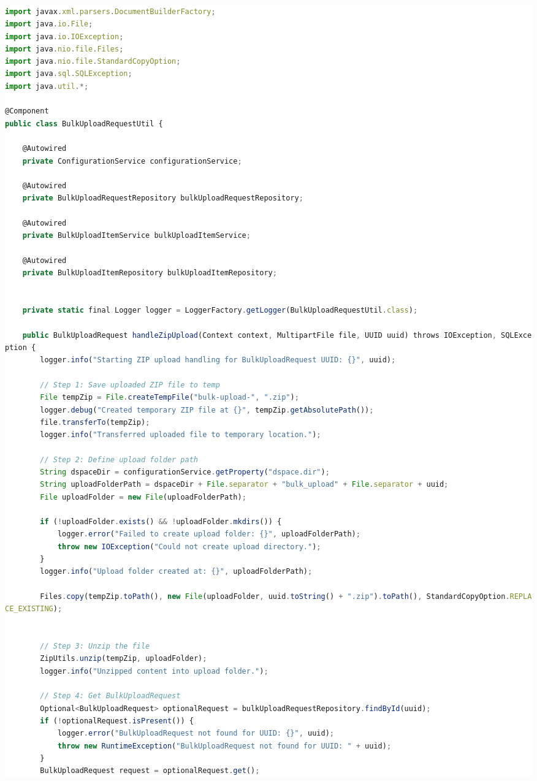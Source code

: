```ts
import javax.xml.parsers.DocumentBuilderFactory;
import java.io.File;
import java.io.IOException;
import java.nio.file.Files;
import java.nio.file.StandardCopyOption;
import java.sql.SQLException;
import java.util.*;

@Component
public class BulkUploadRequestUtil {

    @Autowired
    private ConfigurationService configurationService;

    @Autowired
    private BulkUploadRequestRepository bulkUploadRequestRepository;

    @Autowired
    private BulkUploadItemService bulkUploadItemService;

    @Autowired
    private BulkUploadItemRepository bulkUploadItemRepository;


    private static final Logger logger = LoggerFactory.getLogger(BulkUploadRequestUtil.class);

    public BulkUploadRequest handleZipUpload(Context context, MultipartFile file, UUID uuid) throws IOException, SQLException {
        logger.info("Starting ZIP upload handling for BulkUploadRequest UUID: {}", uuid);

        // Step 1: Save uploaded ZIP file to temp
        File tempZip = File.createTempFile("bulk-upload-", ".zip");
        logger.debug("Created temporary ZIP file at {}", tempZip.getAbsolutePath());
        file.transferTo(tempZip);
        logger.info("Transferred uploaded file to temporary location.");

        // Step 2: Define upload folder path
        String dspaceDir = configurationService.getProperty("dspace.dir");
        String uploadFolderPath = dspaceDir + File.separator + "bulk_upload" + File.separator + uuid;
        File uploadFolder = new File(uploadFolderPath);

        if (!uploadFolder.exists() && !uploadFolder.mkdirs()) {
            logger.error("Failed to create upload folder: {}", uploadFolderPath);
            throw new IOException("Could not create upload directory.");
        }
        logger.info("Upload folder created at: {}", uploadFolderPath);

        Files.copy(tempZip.toPath(), new File(uploadFolder, uuid.toString() + ".zip").toPath(), StandardCopyOption.REPLACE_EXISTING);


        // Step 3: Unzip the file
        ZipUtils.unzip(tempZip, uploadFolder);
        logger.info("Unzipped content into upload folder.");

        // Step 4: Get BulkUploadRequest
        Optional<BulkUploadRequest> optionalRequest = bulkUploadRequestRepository.findById(uuid);
        if (!optionalRequest.isPresent()) {
            logger.error("BulkUploadRequest not found for UUID: {}", uuid);
            throw new RuntimeException("BulkUploadRequest not found for UUID: " + uuid);
        }
        BulkUploadRequest request = optionalRequest.get();
```